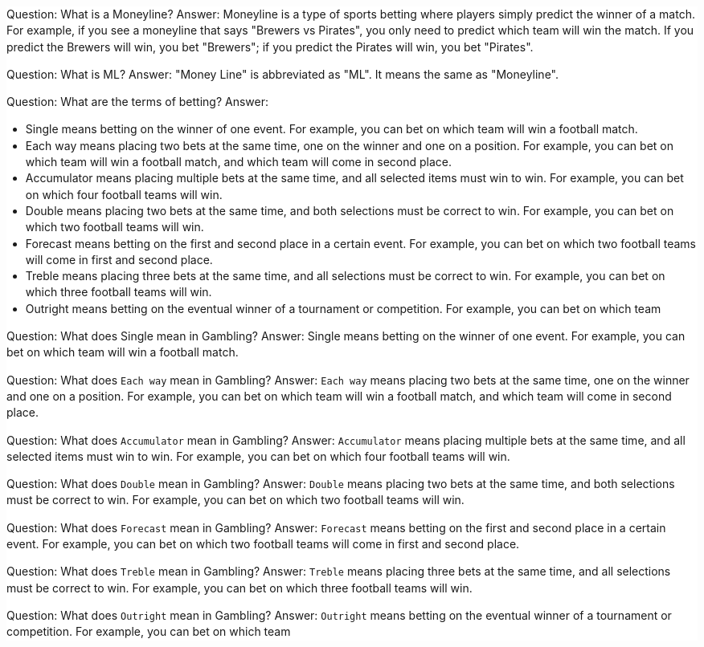 Question: What is a Moneyline?
Answer: Moneyline is a type of sports betting where players simply predict the winner of a match.
For example, if you see a moneyline that says "Brewers vs Pirates", you only need to predict which team will win the match. 
If you predict the Brewers will win, you bet "Brewers"; if you predict the Pirates will win, you bet "Pirates".

Question: What is ML?
Answer: "Money Line" is abbreviated as "ML". It means the same as "Moneyline".


Question: What are the terms of betting?
Answer:
* Single means betting on the winner of one event. For example, you can bet on which team will win a football match.
* Each way means placing two bets at the same time, one on the winner and one on a position. For example, you can bet on which team will win a football match, and which team will come in second place.
* Accumulator means placing multiple bets at the same time, and all selected items must win to win. For example, you can bet on which four football teams will win.
* Double means placing two bets at the same time, and both selections must be correct to win. For example, you can bet on which two football teams will win.
* Forecast means betting on the first and second place in a certain event. For example, you can bet on which two football teams will come in first and second place.
* Treble means placing three bets at the same time, and all selections must be correct to win. For example, you can bet on which three football teams will win.
* Outright means betting on the eventual winner of a tournament or competition. For example, you can bet on which team

Question: What does Single mean in Gambling?
Answer: Single means betting on the winner of one event. For example, you can bet on which team will win a football match.

Question: What does `Each way` mean in Gambling?
Answer: `Each way` means placing two bets at the same time, one on the winner and one on a position. For example, you can bet on which team will win a football match, and which team will come in second place.


Question: What does `Accumulator` mean in Gambling?
Answer: `Accumulator` means placing multiple bets at the same time, and all selected items must win to win. For example, you can bet on which four football teams will win.

Question: What does `Double` mean in Gambling?
Answer: `Double` means placing two bets at the same time, and both selections must be correct to win. For example, you can bet on which two football teams will win.

Question: What does `Forecast` mean in Gambling?
Answer: `Forecast` means betting on the first and second place in a certain event. For example, you can bet on which two football teams will come in first and second place.

Question: What does `Treble` mean in Gambling?
Answer: `Treble` means placing three bets at the same time, and all selections must be correct to win. For example, you can bet on which three football teams will win.

Question: What does `Outright` mean in Gambling?
Answer: `Outright` means betting on the eventual winner of a tournament or competition. For example, you can bet on which team
